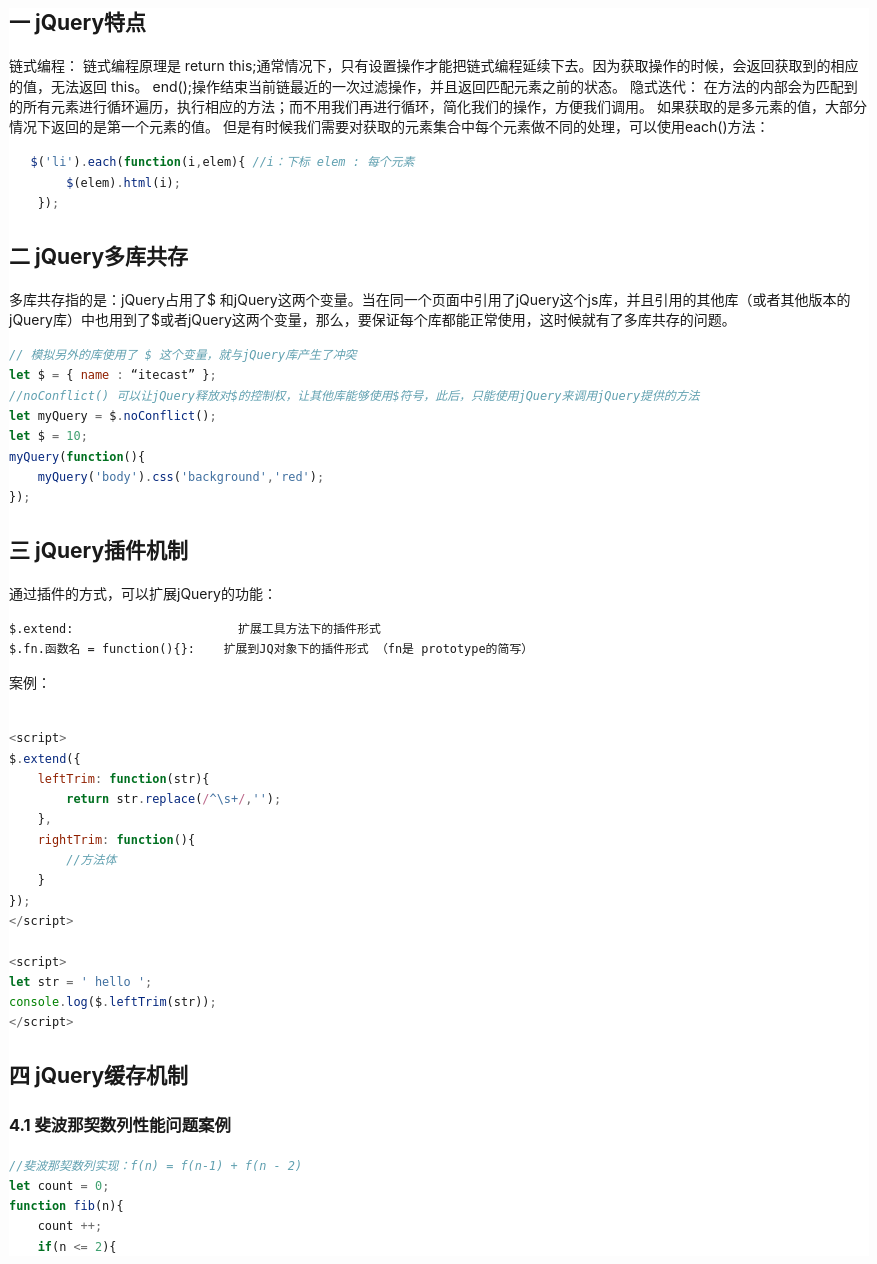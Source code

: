 ## 一 jQuery特点
链式编程：
链式编程原理是 return this;通常情况下，只有设置操作才能把链式编程延续下去。因为获取操作的时候，会返回获取到的相应的值，无法返回 this。
end();操作结束当前链最近的一次过滤操作，并且返回匹配元素之前的状态。
隐式迭代：
在方法的内部会为匹配到的所有元素进行循环遍历，执行相应的方法；而不用我们再进行循环，简化我们的操作，方便我们调用。
如果获取的是多元素的值，大部分情况下返回的是第一个元素的值。
但是有时候我们需要对获取的元素集合中每个元素做不同的处理，可以使用each()方法：
```javascript
   $('li').each(function(i,elem){ //i：下标 elem : 每个元素
        $(elem).html(i);
    });
```
## 二 jQuery多库共存
多库共存指的是：jQuery占用了$ 和jQuery这两个变量。当在同一个页面中引用了jQuery这个js库，并且引用的其他库（或者其他版本的jQuery库）中也用到了$或者jQuery这两个变量，那么，要保证每个库都能正常使用，这时候就有了多库共存的问题。
```javascript
// 模拟另外的库使用了 $ 这个变量，就与jQuery库产生了冲突
let $ = { name : “itecast” };
//noConflict() 可以让jQuery释放对$的控制权，让其他库能够使用$符号，此后，只能使用jQuery来调用jQuery提供的方法 
let myQuery = $.noConflict();
let $ = 10;
myQuery(function(){  
    myQuery('body').css('background','red');
});
```
## 三 jQuery插件机制
通过插件的方式，可以扩展jQuery的功能：
```
$.extend: 		                扩展工具方法下的插件形式 
$.fn.函数名 = function(){}:  	扩展到JQ对象下的插件形式 （fn是 prototype的简写）
```
案例：
```javascript

<script> 
$.extend({
    leftTrim: function(str){
        return str.replace(/^\s+/,'');
    },
    rightTrim: function(){
        //方法体
    }
});
</script>

<script>
let str = ' hello ';
console.log($.leftTrim(str));
</script>

```
## 四 jQuery缓存机制
### 4.1 斐波那契数列性能问题案例
```javascript
//斐波那契数列实现：f(n) = f(n-1) + f(n - 2)
let count = 0;
function fib(n){
    count ++;
    if(n <= 2){
```